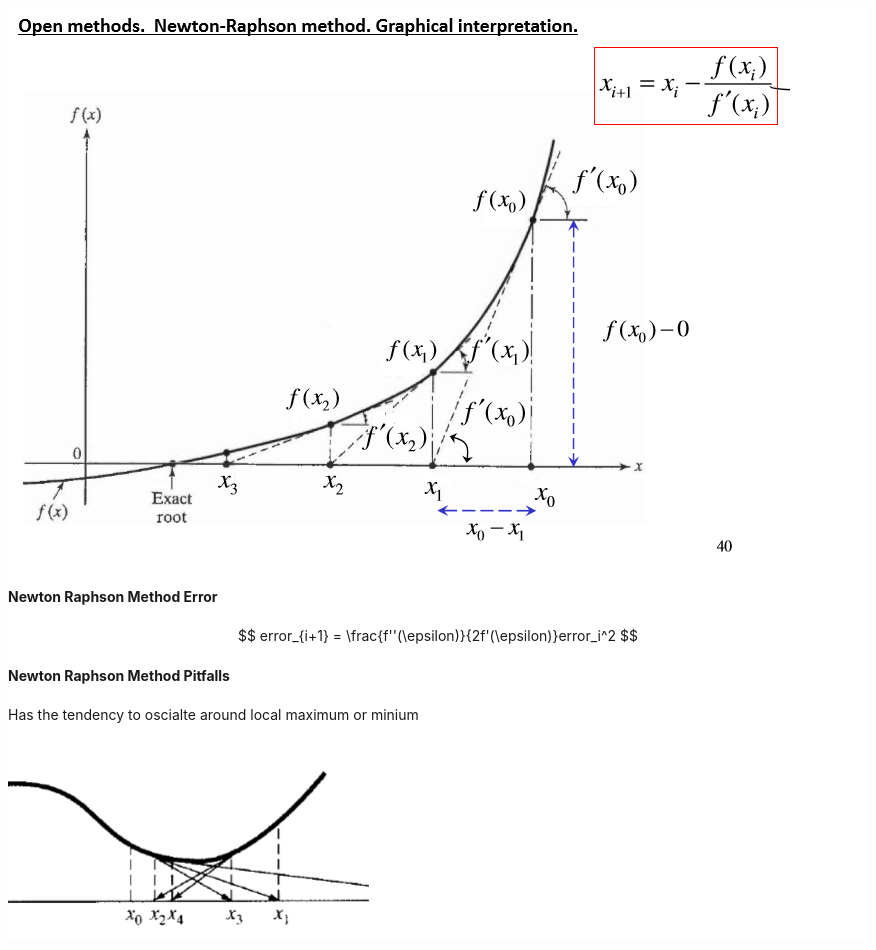 ![alt text](imgs/roots_of_nonlinear_equations/image-6.png)


#### Newton Raphson Method Error
$$
    error_{i+1} = \frac{f''(\epsilon)}{2f'(\epsilon)}error_i^2
$$

#### Newton Raphson Method Pitfalls
Has the tendency to oscialte around local maximum or minium

![alt text](imgs/roots_of_nonlinear_equations/image-7.png)

